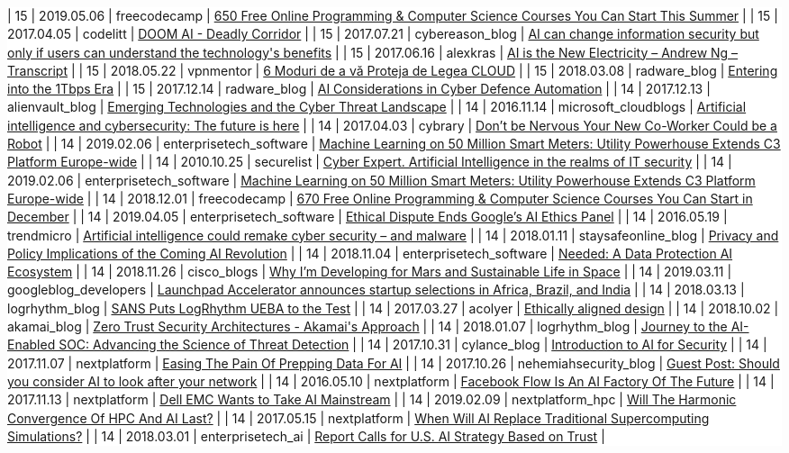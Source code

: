 | 15 | 2019.05.06 | freecodecamp | [650 Free Online Programming & Computer Science Courses You Can Start This Summer](https://medium.com/p/6c8905e6a3b2) |
| 15 | 2017.04.05 | codelitt | [DOOM AI - Deadly Corridor](https://www.codelitt.com/blog/doomai-3/) |
| 15 | 2017.07.21 | cybereason_blog | [AI can change information security but only if users can understand the technology's benefits](https://www.cybereason.com/blog/blog-ai-can-change-information-security-but-only-if-users-can-understand-the-technologys-benefits) |
| 15 | 2017.06.16 | alexkras | [AI is the New Electricity – Andrew Ng – Transcript](https://www.alexkras.com/ai-is-the-new-electricity-andrew-ng/) |
| 15 | 2018.05.22 | vpnmentor | [6 Moduri de a vă Proteja de Legea CLOUD](https://www.vpnmentor.com/blog/6-moduri-de-a-va-proteja-de-legea-cloud-2/) |
| 15 | 2018.03.08 | radware_blog | [Entering into the 1Tbps Era](https://blog.radware.com/security/2018/03/entering-the-1tbps-era/) |
| 15 | 2017.12.14 | radware_blog | [AI Considerations in Cyber Defence Automation](https://blog.radware.com/security/2017/12/ai-considerations-cyber-defence-automation/) |
| 14 | 2017.12.13 | alienvault_blog | [Emerging Technologies and the Cyber Threat Landscape](https://www.alienvault.com/blogs/security-essentials/emerging-technologies-and-the-cyber-threat-landscape) |
| 14 | 2016.11.14 | microsoft_cloudblogs | [Artificial intelligence and cybersecurity: The future is here](https://cloudblogs.microsoft.com/microsoftsecure/2016/11/14/artificial-intelligence-and-cybersecurity-the-future-is-here/) |
| 14 | 2017.04.03 | cybrary | [Don’t be Nervous Your New Co-Worker Could be a Robot](https://www.cybrary.it/2017/04/dont-be-nervous-your-new-co-worker-could-be-a-robot/) |
| 14 | 2019.02.06 | enterprisetech_software | [Machine Learning on 50 Million Smart Meters: Utility Powerhouse Extends C3 Platform Europe-wide](https://www.enterprisetech.com/2019/02/06/machine-learning-on-50-million-smart-meters-utility-powerhouse-extends-c3-ai-suite-europe-wide/) |
| 14 | 2010.10.25 | securelist | [Cyber Expert. Artificial Intelligence in the realms of IT security](https://securelist.com/cyber-expert-artificial-intelligence-in-the-realms-of-it-security/36325/) |
| 14 | 2019.02.06 | enterprisetech_software | [Machine Learning on 50 Million Smart Meters: Utility Powerhouse Extends C3 Platform Europe-wide](https://www.enterpriseai.news/2019/02/06/machine-learning-on-50-million-smart-meters-utility-powerhouse-extends-c3-ai-suite-europe-wide/) |
| 14 | 2018.12.01 | freecodecamp | [670 Free Online Programming & Computer Science Courses You Can Start in December](https://medium.com/p/a90149ac6de4) |
| 14 | 2019.04.05 | enterprisetech_software | [Ethical Dispute Ends Google’s AI Ethics Panel](https://www.enterpriseai.news/2019/04/05/ethical-dispute-ends-googles-ai-ethics-panel/) |
| 14 | 2016.05.19 | trendmicro | [Artificial intelligence could remake cyber security – and malware](http://blog.trendmicro.com/artificial-intelligence-could-remake-cyber-security-and-malware/) |
| 14 | 2018.01.11 | staysafeonline_blog | [Privacy and Policy Implications of the Coming AI Revolution](https://staysafeonline.org/blog/privacy-policy-implications-coming-ai-revolution/) |
| 14 | 2018.11.04 | enterprisetech_software | [Needed: A Data Protection AI Ecosystem](https://www.enterprisetech.com/2018/11/04/needed-a-data-protection-ai-ecosystem/) |
| 14 | 2018.11.26 | cisco_blogs | [Why I’m Developing for Mars and Sustainable Life in Space](https://blogs.cisco.com/csr/why-im-developing-for-mars-and-sustainable-life-in-space) |
| 14 | 2019.03.11 | googleblog_developers | [Launchpad Accelerator announces startup selections in Africa, Brazil, and India](https://developers.googleblog.com/2019/03/launchpad-accelerator-announces-startup.html) |
| 14 | 2018.03.13 | logrhythm_blog | [SANS Puts LogRhythm UEBA to the Test](https://logrhythm.com/blog/sans-reviews-logrhythm-cloudai-for-ueba/) |
| 14 | 2017.03.27 | acolyer | [Ethically aligned design](https://blog.acolyer.org/2017/03/27/ethically-aligned-design/) |
| 14 | 2018.10.02 | akamai_blog | [Zero Trust Security Architectures - Akamai's Approach](https://blogs.akamai.com/2018/10/zero-trust-security-architectures---akamais-approach.html) |
| 14 | 2018.01.07 | logrhythm_blog | [Journey to the AI-Enabled SOC: Advancing the Science of Threat Detection](https://logrhythm.com/blog/journey-ai-enabled-soc-advancing-science-of-threat-detection/) |
| 14 | 2017.10.31 | cylance_blog | [Introduction to AI for Security](https://www.cylance.com/en_us/blog/introduction-to-ai-for-security.html) |
| 14 | 2017.11.07 | nextplatform | [Easing The Pain Of Prepping Data For AI](https://www.nextplatform.com/2017/11/07/easing-pain-prepping-data-ai/) |
| 14 | 2017.10.26 | nehemiahsecurity_blog | [Guest Post: Should you consider AI to look after your network](https://nehemiahsecurity.com/blog/ai-and-network-protection/) |
| 14 | 2016.05.10 | nextplatform | [Facebook Flow Is An AI Factory Of The Future](https://www.nextplatform.com/2016/05/10/facebooks-flow-ai-factory-future/) |
| 14 | 2017.11.13 | nextplatform | [Dell EMC Wants to Take AI Mainstream](https://www.nextplatform.com/2017/11/13/dell-emc-wants-take-ai-mainstream/) |
| 14 | 2019.02.09 | nextplatform_hpc | [Will The Harmonic Convergence Of HPC And AI Last?](https://www.nextplatform.com/2019/02/08/will-the-harmonic-convergence-of-hpc-and-ai-last/) |
| 14 | 2017.05.15 | nextplatform | [When Will AI Replace Traditional Supercomputing Simulations?](https://www.nextplatform.com/2017/05/15/will-ai-replace-traditional-supercomputing-simulations/) |
| 14 | 2018.03.01 | enterprisetech_ai | [Report Calls for U.S. AI Strategy Based on Trust](https://www.enterprisetech.com/2018/03/01/report-calls-u-s-ai-strategy-based-trust/) |